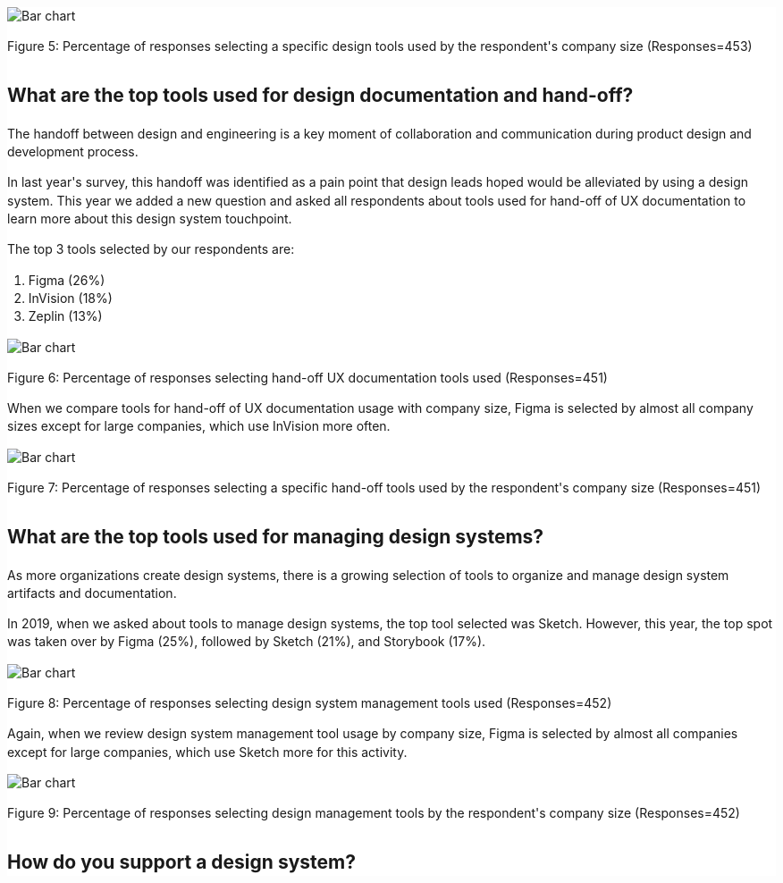![Bar chart](https://lh3.googleusercontent.com/wT1mWNKXhtJQEi6dZSiLxApsBEJGiQiHo5HFPD4k4rROyXEiM-I0qlPyPTp3VvxMC7EkqCaya61jRdCiwRo4g9X3Xi2vozP71w1R=w1064-v0)

Figure 5: Percentage of responses selecting a specific design tools used by the respondent's company size (Responses=453)

## What are the top tools used for design documentation and hand-off?

The handoff between design and engineering is a key moment of collaboration and communication during product design and development process.

In last year's survey, this handoff was identified as a pain point that design leads hoped would be alleviated by using a design system. This year we added a new question and asked all respondents about tools used for hand-off of UX documentation to learn more about this design system touchpoint.

The top 3 tools selected by our respondents are:

1. Figma (26%)
2. InVision (18%)
3. Zeplin (13%)

![Bar chart](https://lh3.googleusercontent.com/694HlV4aDWOjC3tNxm8q3AWQlDD1upPAjiug9eg-KNBo-MZVM_v2N6vjyZzT8B_5T0JgTseqS5oYXbApoBmMOLW65S3nl7KQtVMZLA=w1064-v0)

Figure 6: Percentage of responses selecting hand-off UX documentation tools used (Responses=451)

When we compare tools for hand-off of UX documentation usage with company size, Figma is selected by almost all company sizes except for large companies, which use InVision more often.

![Bar chart](https://lh3.googleusercontent.com/D2lfas45m1fhpySXuR_YF4ndCSZjlxAWEz7PH3BkKh-PIeMVExEuiuYyv_vYi6QKhg5mCUhkAhuoXKtZTQ_0PB1A6ZPmKWKuNlkOpg=w1064-v0)

Figure 7: Percentage of responses selecting a specific hand-off tools used by the respondent's company size (Responses=451)

## What are the top tools used for managing design systems?

As more organizations create design systems, there is a growing selection of tools to organize and manage design system artifacts and documentation.

In 2019, when we asked about tools to manage design systems, the top tool selected was Sketch. However, this year, the top spot was taken over by Figma (25%), followed by Sketch (21%), and Storybook (17%).

![Bar chart](https://lh3.googleusercontent.com/sZaXGaLmEClcGscSvw2n4YEr-ITZNOXxp6hcIGQcor7699k0nxdwzdBRmDOGPqg95Ys5GrLTfY_JXX-d_EWiXl-Kl2Qd-AVtQReq=w1064-v0)

Figure 8: Percentage of responses selecting design system management tools used (Responses=452)

Again, when we review design system management tool usage by company size, Figma is selected by almost all companies except for large companies, which use Sketch more for this activity.

![Bar chart](https://lh3.googleusercontent.com/9IZrdaejWMrmo2culDLJRqu2eoGXiQHlKIVkf20FwXqh_jDgRMalrvJnsJTfOCn9lU1bLEFKhR0v-HIr68HDg85GBi8s7s4QGwcevw=w1064-v0)

Figure 9: Percentage of responses selecting design management tools by the respondent's company size (Responses=452)

## How do you support a design system?
